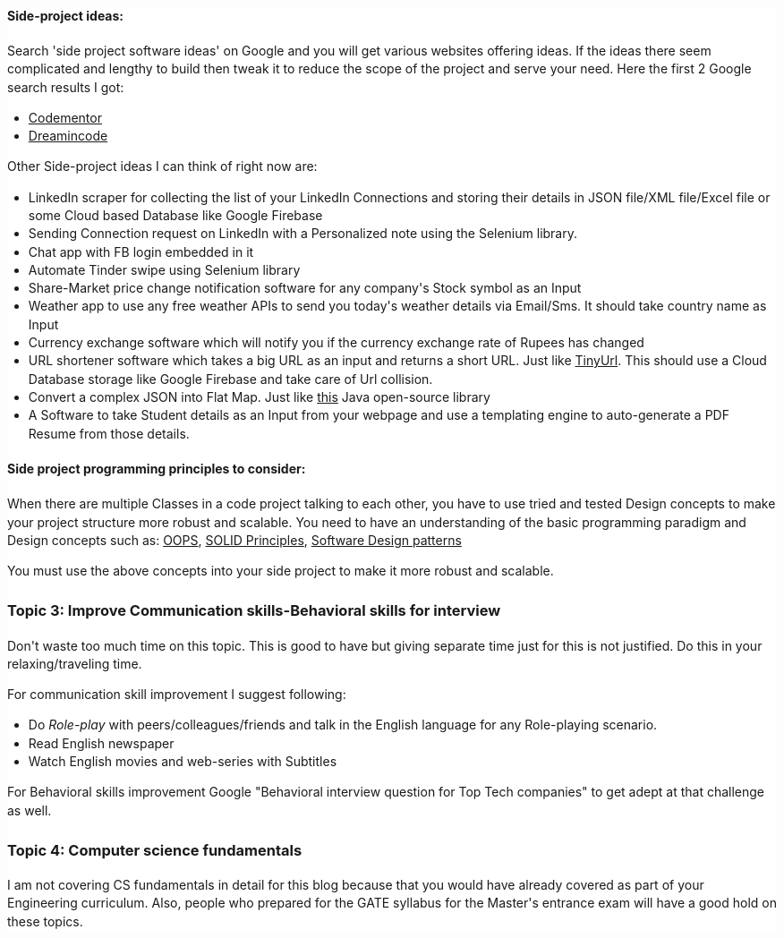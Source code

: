 #### Side-project ideas:
Search 'side project software ideas' on Google and you will get various websites offering ideas. If the ideas there seem complicated and lengthy to build then tweak it to reduce the scope of the project and serve your need. Here the first 2 Google search results I got:

- [Codementor](https://www.codementor.io/@npostolovski/40-side-project-ideas-for-software-engineers-g8xckyxef)  
- [Dreamincode](https://www.dreamincode.net/forums/topic/78802-martyr2s-mega-project-ideas-list)

Other Side-project ideas I can think of right now are:
- LinkedIn scraper for collecting the list of your LinkedIn Connections and storing their details in JSON file/XML file/Excel file or some Cloud based Database like Google Firebase
- Sending Connection request on LinkedIn with a Personalized note using the Selenium library.
- Chat app with FB login embedded in it
- Automate Tinder swipe using Selenium library
- Share-Market price change notification software for any company's Stock symbol as an Input
- Weather app to use any free weather APIs to send you today's weather details via Email/Sms. It should take country name as Input
- Currency exchange software which will notify you if the currency exchange rate of Rupees has changed 
- URL shortener software which takes a big URL as an input and returns a short URL. Just like [TinyUrl](https://tinyurl.com). This should use a Cloud Database storage like Google Firebase and take care of Url collision.
- Convert a complex JSON into Flat Map. Just like [this](https://github.com/wnameless/json-flattener) Java open-source library
- A Software to take Student details as an Input from your webpage and use a templating engine to auto-generate a PDF Resume from those details.

#### Side project programming principles to consider:
When there are multiple Classes in a code project talking to each other, you have to use tried and tested Design concepts to make your project structure more robust and scalable. You need to have an understanding of the basic programming paradigm and Design concepts such as: 
[OOPS](https://www.geeksforgeeks.org/object-oriented-programming-oops-concept-in-java/), 
[SOLID Principles](https://www.youtube.com/watch?v=rtmFCcjEgEw), 
[Software Design patterns](https://www.geeksforgeeks.org/software-design-patterns)

You must use the above concepts into your side project to make it more robust and scalable.

### Topic 3: Improve Communication skills-Behavioral skills for interview
Don't waste too much time on this topic. This is good to have but giving separate time just for this is not justified. Do this in your relaxing/traveling time. 

For communication skill improvement I suggest following:
- Do *Role-play* with peers/colleagues/friends and talk in the English language for any Role-playing scenario.  
- Read English newspaper  
- Watch English movies and web-series with Subtitles

For Behavioral skills improvement Google "Behavioral interview question for Top Tech companies" to get adept at that challenge as well.


### Topic 4: Computer science fundamentals
I am not covering CS fundamentals in detail for this blog because that you would have already covered as part of your Engineering curriculum. Also, people who prepared for the GATE syllabus for the Master's entrance exam will have a good hold on these topics.
